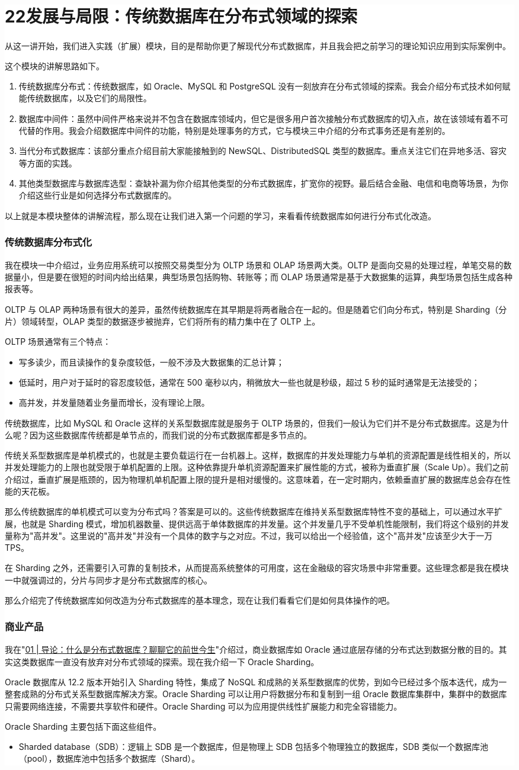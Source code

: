 # 22发展与局限：传统数据库在分布式领域的探索

从这一讲开始，我们进入实践（扩展）模块，目的是帮助你更了解现代分布式数据库，并且我会把之前学习的理论知识应用到实际案例中。

这个模块的讲解思路如下。

1. 传统数据库分布式：传统数据库，如 Oracle、MySQL 和 PostgreSQL 没有一刻放弃在分布式领域的探索。我会介绍分布式技术如何赋能传统数据库，以及它们的局限性。

2. 数据库中间件：虽然中间件严格来说并不包含在数据库领域内，但它是很多用户首次接触分布式数据库的切入点，故在该领域有着不可代替的作用。我会介绍数据库中间件的功能，特别是处理事务的方式，它与模块三中介绍的分布式事务还是有差别的。

3. 当代分布式数据库：该部分重点介绍目前大家能接触到的 NewSQL、DistributedSQL 类型的数据库。重点关注它们在异地多活、容灾等方面的实践。

4. 其他类型数据库与数据库选型：查缺补漏为你介绍其他类型的分布式数据库，扩宽你的视野。最后结合金融、电信和电商等场景，为你介绍这些行业是如何选择分布式数据库的。

以上就是本模块整体的讲解流程，那么现在让我们进入第一个问题的学习，来看看传统数据库如何进行分布式化改造。

### 传统数据库分布式化

我在模块一中介绍过，业务应用系统可以按照交易类型分为 OLTP 场景和 OLAP 场景两大类。OLTP 是面向交易的处理过程，单笔交易的数据量小，但是要在很短的时间内给出结果，典型场景包括购物、转账等；而 OLAP 场景通常是基于大数据集的运算，典型场景包括生成各种报表等。

OLTP 与 OLAP 两种场景有很大的差异，虽然传统数据库在其早期是将两者融合在一起的。但是随着它们向分布式，特别是 Sharding（分片）领域转型，OLAP 类型的数据逐步被抛弃，它们将所有的精力集中在了 OLTP 上。

OLTP 场景通常有三个特点：

* 写多读少，而且读操作的复杂度较低，一般不涉及大数据集的汇总计算；

* 低延时，用户对于延时的容忍度较低，通常在 500 毫秒以内，稍微放大一些也就是秒级，超过 5 秒的延时通常是无法接受的；

* 高并发，并发量随着业务量而增长，没有理论上限。

传统数据库，比如 MySQL 和 Oracle 这样的关系型数据库就是服务于 OLTP 场景的，但我们一般认为它们并不是分布式数据库。这是为什么呢？因为这些数据库传统都是单节点的，而我们说的分布式数据库都是多节点的。

传统关系型数据库是单机模式的，也就是主要负载运行在一台机器上。这样，数据库的并发处理能力与单机的资源配置是线性相关的，所以并发处理能力的上限也就受限于单机配置的上限。这种依靠提升单机资源配置来扩展性能的方式，被称为垂直扩展（Scale Up）。我们之前介绍过，垂直扩展是瓶颈的，因为物理机单机配置上限的提升是相对缓慢的。这意味着，在一定时期内，依赖垂直扩展的数据库总会存在性能的天花板。

那么传统数据库的单机模式可以变为分布式吗？答案是可以的。这些传统数据库在维持关系型数据库特性不变的基础上，可以通过水平扩展，也就是 Sharding 模式，增加机器数量、提供远高于单体数据库的并发量。这个并发量几乎不受单机性能限制，我们将这个级别的并发量称为"高并发"。这里说的"高并发"并没有一个具体的数字与之对应。不过，我可以给出一个经验值，这个"高并发"应该至少大于一万 TPS。

在 Sharding 之外，还需要引入可靠的复制技术，从而提高系统整体的可用度，这在金融级的容灾场景中非常重要。这些理念都是我在模块一中就强调过的，分片与同步才是分布式数据库的核心。

那么介绍完了传统数据库如何改造为分布式数据库的基本理念，现在让我们看看它们是如何具体操作的吧。

### 商业产品

我在"[01 \| 导论：什么是分布式数据库？聊聊它的前世今生](https://kaiwu.lagou.com/course/courseInfo.htm?courseId=605#/detail/pc?id=6297&fileGuid=xxQTRXtVcqtHK6j8)"介绍过，商业数据库如 Oracle 通过底层存储的分布式达到数据分散的目的。其实这类数据库一直没有放弃对分布式领域的探索。现在我介绍一下 Oracle Sharding。

Oracle 数据库从 12.2 版本开始引入 Sharding 特性，集成了 NoSQL 和成熟的关系型数据库的优势，到如今已经过多个版本迭代，成为一整套成熟的分布式关系型数据库解决方案。Oracle Sharding 可以让用户将数据分布和复制到一组 Oracle 数据库集群中，集群中的数据库只需要网络连接，不需要共享软件和硬件。Oracle Sharding 可以为应用提供线性扩展能力和完全容错能力。

Oracle Sharding 主要包括下面这些组件。

* Sharded database（SDB）：逻辑上 SDB 是一个数据库，但是物理上 SDB 包括多个物理独立的数据库，SDB 类似一个数据库池（pool），数据库池中包括多个数据库（Shard）。
